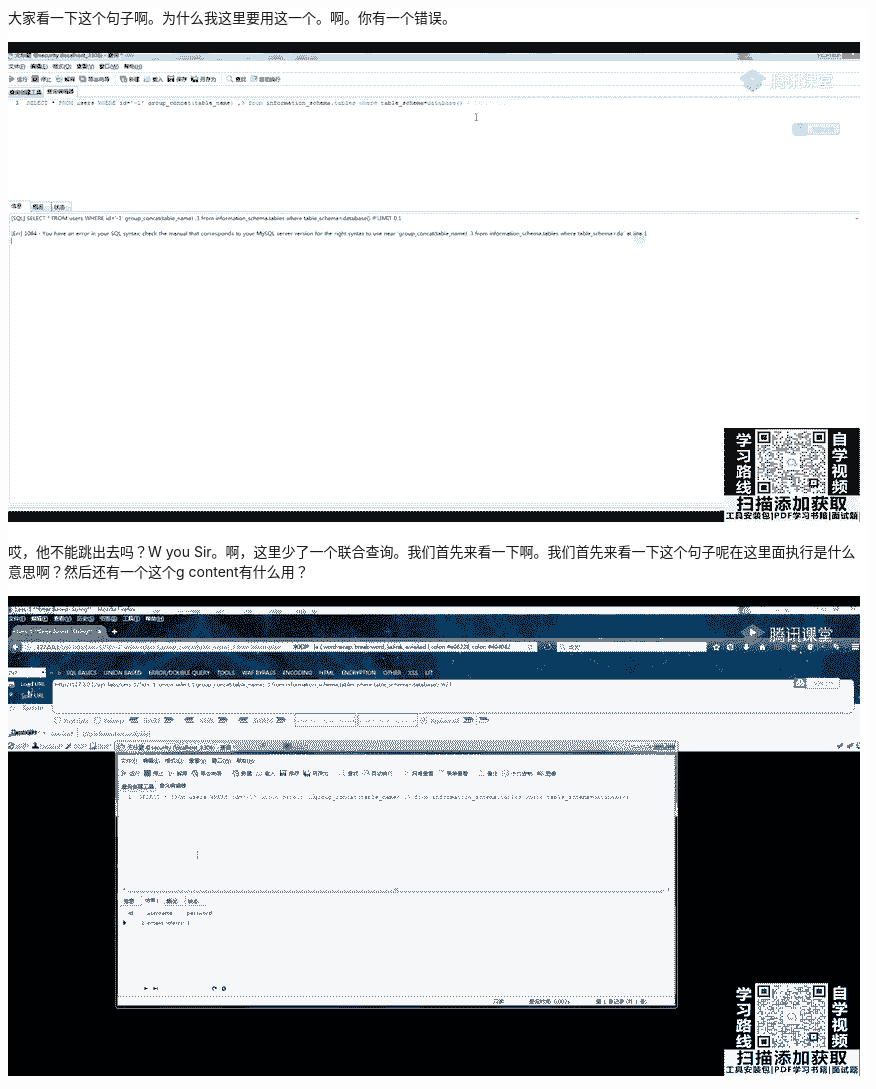 大家看一下这个句子啊。为什么我这里要用这一个。啊。你有一个错误。

![](img/f03aea37cb6c4009c7ee2a46693d2c8a_138.png)

哎，他不能跳出去吗？W you Sir。啊，这里少了一个联合查询。我们首先来看一下啊。我们首先来看一下这个句子呢在这里面执行是什么意思啊？然后还有一个这个g content有什么用？



![](img/f03aea37cb6c4009c7ee2a46693d2c8a_140.png)
